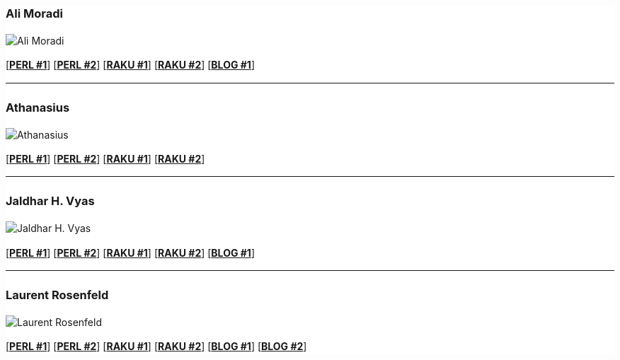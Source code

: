 ### Ali Moradi
![Ali Moradi](/images/team/ali-moradi.jpg)

[[**PERL #1**](https://github.com/manwar/perlweeklychallenge-club/blob/master/challenge-280/deadmarshal/perl/ch-1.pl)]
[[**PERL #2**](https://github.com/manwar/perlweeklychallenge-club/blob/master/challenge-280/deadmarshal/perl/ch-2.pl)]
[[**RAKU #1**](https://github.com/manwar/perlweeklychallenge-club/blob/master/challenge-280/deadmarshal/raku/ch-1.raku)]
[[**RAKU #2**](https://github.com/manwar/perlweeklychallenge-club/blob/master/challenge-280/deadmarshal/raku/ch-2.raku)]
[[**BLOG #1**](https://deadmarshal.blogspot.com/2024/08/twc280.html)]

***

### Athanasius
![Athanasius](/images/team/athanasius.jpg)

[[**PERL #1**](https://github.com/manwar/perlweeklychallenge-club/blob/master/challenge-280/athanasius/perl/ch-1.pl)]
[[**PERL #2**](https://github.com/manwar/perlweeklychallenge-club/blob/master/challenge-280/athanasius/perl/ch-2.pl)]
[[**RAKU #1**](https://github.com/manwar/perlweeklychallenge-club/blob/master/challenge-280/athanasius/raku/ch-1.raku)]
[[**RAKU #2**](https://github.com/manwar/perlweeklychallenge-club/blob/master/challenge-280/athanasius/raku/ch-2.raku)]

***

### Jaldhar H. Vyas
![Jaldhar H. Vyas](/images/team/jaldhar_vyas.jpg)

[[**PERL #1**](https://github.com/manwar/perlweeklychallenge-club/blob/master/challenge-280/jaldhar-h-vyas/perl/ch-1.pl)]
[[**PERL #2**](https://github.com/manwar/perlweeklychallenge-club/blob/master/challenge-280/jaldhar-h-vyas/perl/ch-2.sh)]
[[**RAKU #1**](https://github.com/manwar/perlweeklychallenge-club/blob/master/challenge-280/jaldhar-h-vyas/raku/ch-1.raku)]
[[**RAKU #2**](https://github.com/manwar/perlweeklychallenge-club/blob/master/challenge-280/jaldhar-h-vyas/raku/ch-2.sh)]
[[**BLOG #1**](https://www.braincells.com/perl/2024/07/perl_weekly_challenge_week_280.html)]

***

### Laurent Rosenfeld
![Laurent Rosenfeld](/images/team/laurent_rosenfeld.jpg)

[[**PERL #1**](https://github.com/manwar/perlweeklychallenge-club/blob/master/challenge-280/laurent-rosenfeld/perl/ch-1.pl)]
[[**PERL #2**](https://github.com/manwar/perlweeklychallenge-club/blob/master/challenge-280/laurent-rosenfeld/perl/ch-2.pl)]
[[**RAKU #1**](https://github.com/manwar/perlweeklychallenge-club/blob/master/challenge-280/laurent-rosenfeld/raku/ch-1.raku)]
[[**RAKU #2**](https://github.com/manwar/perlweeklychallenge-club/blob/master/challenge-280/laurent-rosenfeld/raku/ch-2.raku)]
[[**BLOG #1**](https://blogs.perl.org/users/laurent_r/2024/07/perl-weekly-challenge-280-twice-appearance.html)]
[[**BLOG #2**](https://blogs.perl.org/users/laurent_r/2024/07/perl-weekly-challenge-280-count-asterisks.html)]

